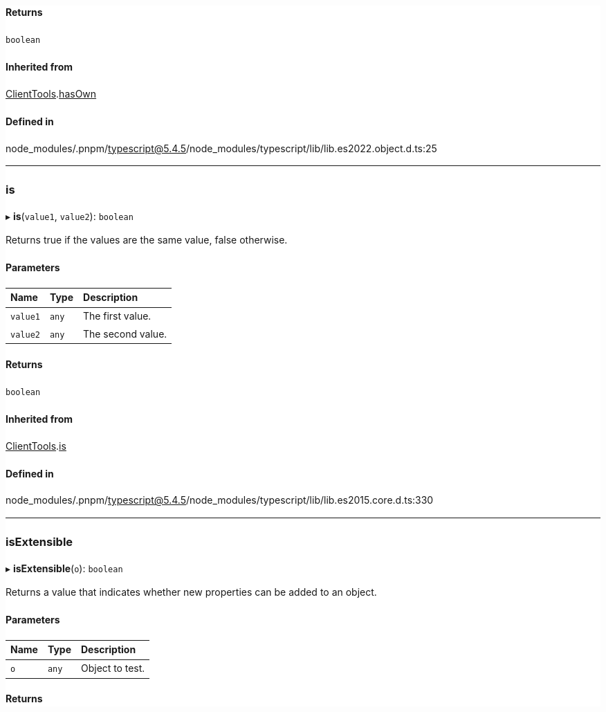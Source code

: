 #### Returns

`boolean`

#### Inherited from

[ClientTools](ClientTools.md).[hasOwn](ClientTools.md#hasown)

#### Defined in

node_modules/.pnpm/typescript@5.4.5/node_modules/typescript/lib/lib.es2022.object.d.ts:25

___

### is

▸ **is**(`value1`, `value2`): `boolean`

Returns true if the values are the same value, false otherwise.

#### Parameters

| Name | Type | Description |
| :------ | :------ | :------ |
| `value1` | `any` | The first value. |
| `value2` | `any` | The second value. |

#### Returns

`boolean`

#### Inherited from

[ClientTools](ClientTools.md).[is](ClientTools.md#is)

#### Defined in

node_modules/.pnpm/typescript@5.4.5/node_modules/typescript/lib/lib.es2015.core.d.ts:330

___

### isExtensible

▸ **isExtensible**(`o`): `boolean`

Returns a value that indicates whether new properties can be added to an object.

#### Parameters

| Name | Type | Description |
| :------ | :------ | :------ |
| `o` | `any` | Object to test. |

#### Returns
